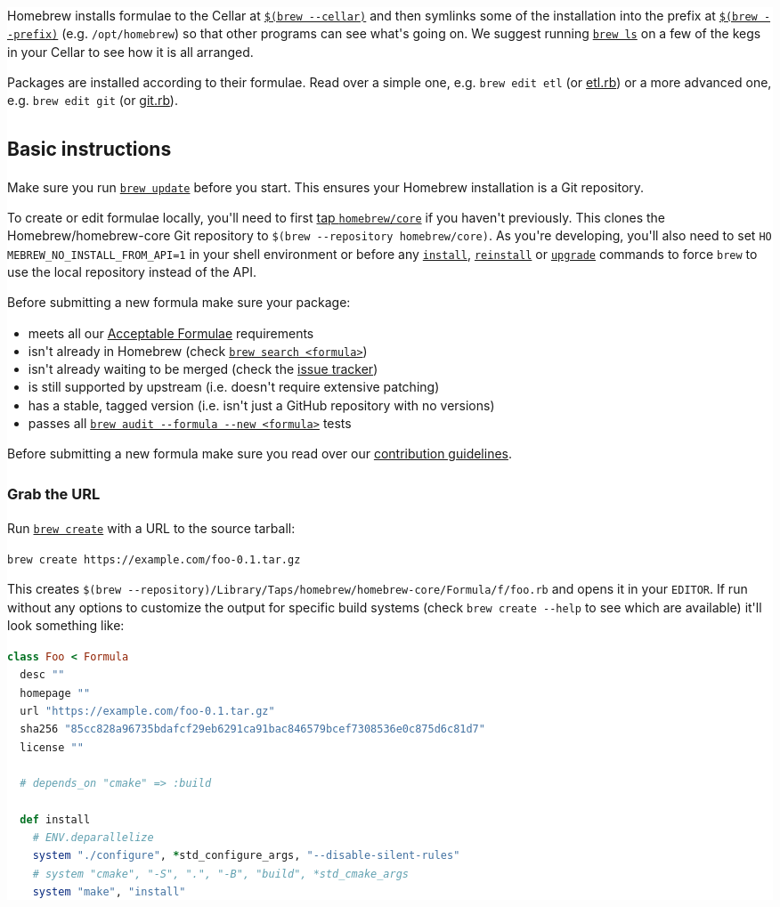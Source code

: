 Homebrew installs formulae to the Cellar at [`$(brew --cellar)`](https://docs.brew.sh/Manpage#--cellar-formula-) and then symlinks some of the installation into the prefix at [`$(brew --prefix)`](https://docs.brew.sh/Manpage#--prefix---unbrewed---installed-formula-) (e.g. `/opt/homebrew`) so that other programs can see what's going on. We suggest running [`brew ls`](https://docs.brew.sh/Manpage#list-ls-options-installed_formulainstalled_cask-) on a few of the kegs in your Cellar to see how it is all arranged.

Packages are installed according to their formulae. Read over a simple one, e.g. `brew edit etl` (or [etl.rb](https://github.com/Homebrew/homebrew-core/blob/HEAD/Formula/e/etl.rb)) or a more advanced one, e.g. `brew edit git` (or [git.rb](https://github.com/Homebrew/homebrew-core/blob/HEAD/Formula/g/git.rb)).

## Basic instructions

Make sure you run [`brew update`](https://docs.brew.sh/Manpage#update-options) before you start. This ensures your Homebrew installation is a Git repository.

To create or edit formulae locally, you'll need to first [tap `homebrew/core`](https://docs.brew.sh/FAQ#can-i-edit-formulae-myself) if you haven't previously. This clones the Homebrew/homebrew-core Git repository to `$(brew --repository homebrew/core)`. As you're developing, you'll also need to set `HOMEBREW_NO_INSTALL_FROM_API=1` in your shell environment or before any [`install`](https://docs.brew.sh/Manpage#install-options-formulacask-), [`reinstall`](https://docs.brew.sh/Manpage#reinstall-options-formulacask-) or [`upgrade`](https://docs.brew.sh/Manpage#upgrade-options-outdated_formulaoutdated_cask-) commands to force `brew` to use the local repository instead of the API.

Before submitting a new formula make sure your package:

* meets all our [Acceptable Formulae](Acceptable-Formulae.md) requirements
* isn't already in Homebrew (check [`brew search <formula>`](https://docs.brew.sh/Manpage#search--s-options-textregex-))
* isn't already waiting to be merged (check the [issue tracker](https://github.com/Homebrew/homebrew-core/pulls))
* is still supported by upstream (i.e. doesn't require extensive patching)
* has a stable, tagged version (i.e. isn't just a GitHub repository with no versions)
* passes all [`brew audit --formula --new <formula>`](https://docs.brew.sh/Manpage#audit-options-formulacask-) tests

Before submitting a new formula make sure you read over our [contribution guidelines](https://github.com/Homebrew/brew/blob/HEAD/CONTRIBUTING.md#contributing-to-homebrew).

### Grab the URL

Run [`brew create`](https://docs.brew.sh/Manpage#create-options-url) with a URL to the source tarball:

```sh
brew create https://example.com/foo-0.1.tar.gz
```

This creates `$(brew --repository)/Library/Taps/homebrew/homebrew-core/Formula/f/foo.rb` and opens it in your `EDITOR`. If run without any options to customize the output for specific build systems (check `brew create --help` to see which are available) it'll look something like:

```ruby
class Foo < Formula
  desc ""
  homepage ""
  url "https://example.com/foo-0.1.tar.gz"
  sha256 "85cc828a96735bdafcf29eb6291ca91bac846579bcef7308536e0c875d6c81d7"
  license ""

  # depends_on "cmake" => :build

  def install
    # ENV.deparallelize
    system "./configure", *std_configure_args, "--disable-silent-rules"
    # system "cmake", "-S", ".", "-B", "build", *std_cmake_args
    system "make", "install"
```